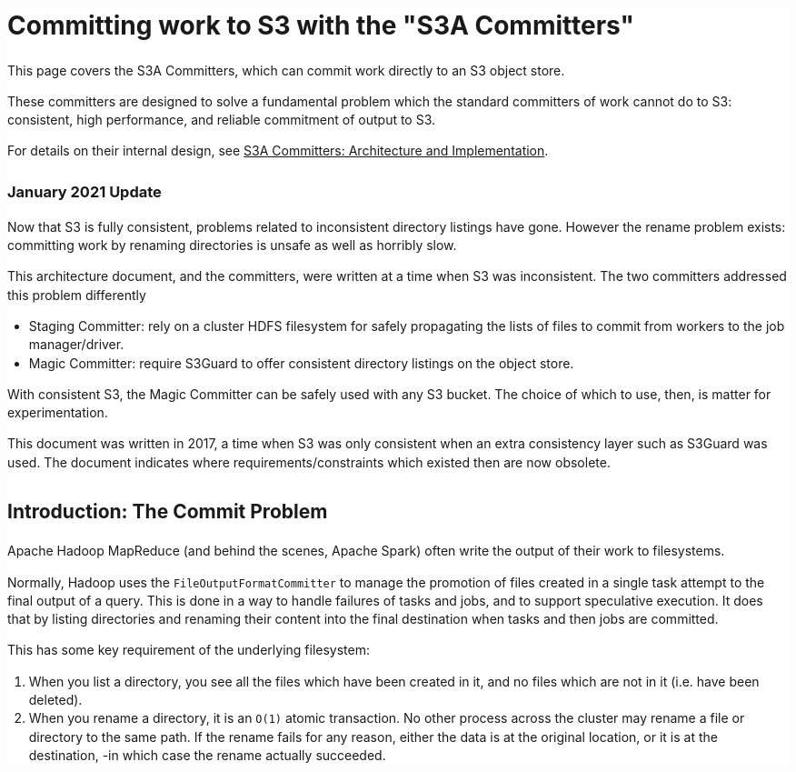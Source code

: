

# Committing work to S3 with the "S3A Committers"



This page covers the S3A Committers, which can commit work directly
to an S3 object store.

These committers are designed to solve a fundamental problem which
the standard committers of work cannot do to S3: consistent, high performance,
and reliable commitment of output to S3.

For details on their internal design, see
[S3A Committers: Architecture and Implementation](./committer_architecture.html).

### January 2021 Update

Now that S3 is fully consistent, problems related to inconsistent directory
listings have gone. However the rename problem exists: committing work by
renaming directories is unsafe as well as horribly slow.

This architecture document, and the committers, were written at a time when S3
was inconsistent. The two committers addressed this problem differently

* Staging Committer: rely on a cluster HDFS filesystem for safely propagating
  the lists of files to commit from workers to the job manager/driver.
* Magic Committer: require S3Guard to offer consistent directory listings on the
  object store.

With consistent S3, the Magic Committer can be safely used with any S3 bucket.
The choice of which to use, then, is matter for experimentation.

This document was written in 2017, a time when S3 was only
consistent when an extra consistency layer such as S3Guard was used. The
document indicates where requirements/constraints which existed then are now
obsolete.

## Introduction: The Commit Problem

Apache Hadoop MapReduce (and behind the scenes, Apache Spark) often write
the output of their work to filesystems.

Normally, Hadoop uses the `FileOutputFormatCommitter` to manage the
promotion of files created in a single task attempt to the final output of
a query. This is done in a way to handle failures of tasks and jobs, and to
support speculative execution. It does that by listing directories and renaming
their content into the final destination when tasks and then jobs are committed.

This has some key requirement of the underlying filesystem:

1. When you list a directory, you see all the files which have been created in it,
and no files which are not in it (i.e. have been deleted).
1. When you rename a directory, it is an `O(1)` atomic transaction. No other
process across the cluster may rename a file or directory to the same path.
If the rename fails for any reason, either the data is at the original location,
or it is at the destination, -in which case the rename actually succeeded.
